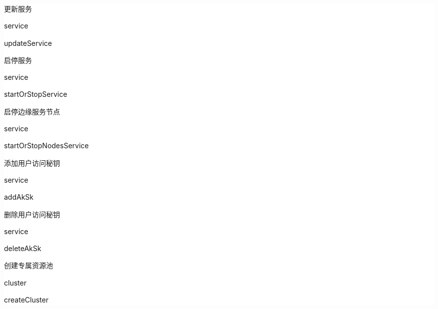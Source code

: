 <tr id="row1811841122619"><td class="cellrowborder" valign="top" width="33.33333333333333%" headers="mcps1.2.4.1.1 "><p id="p18287637153813"><a name="p18287637153813"></a><a name="p18287637153813"></a>更新服务</p>
</td>
<td class="cellrowborder" valign="top" width="33.33333333333333%" headers="mcps1.2.4.1.2 "><p id="p12871037113816"><a name="p12871037113816"></a><a name="p12871037113816"></a>service</p>
</td>
<td class="cellrowborder" valign="top" width="33.33333333333333%" headers="mcps1.2.4.1.3 "><p id="p928773793813"><a name="p928773793813"></a><a name="p928773793813"></a>updateService</p>
</td>
</tr>
<tr id="row17811184116263"><td class="cellrowborder" valign="top" width="33.33333333333333%" headers="mcps1.2.4.1.1 "><p id="p192871437183816"><a name="p192871437183816"></a><a name="p192871437183816"></a>启停服务</p>
</td>
<td class="cellrowborder" valign="top" width="33.33333333333333%" headers="mcps1.2.4.1.2 "><p id="p1928793723814"><a name="p1928793723814"></a><a name="p1928793723814"></a>service</p>
</td>
<td class="cellrowborder" valign="top" width="33.33333333333333%" headers="mcps1.2.4.1.3 "><p id="p1428743716389"><a name="p1428743716389"></a><a name="p1428743716389"></a>startOrStopService</p>
</td>
</tr>
<tr id="row1281117414267"><td class="cellrowborder" valign="top" width="33.33333333333333%" headers="mcps1.2.4.1.1 "><p id="p2287437133812"><a name="p2287437133812"></a><a name="p2287437133812"></a>启停边缘服务节点</p>
</td>
<td class="cellrowborder" valign="top" width="33.33333333333333%" headers="mcps1.2.4.1.2 "><p id="p11287133720386"><a name="p11287133720386"></a><a name="p11287133720386"></a>service</p>
</td>
<td class="cellrowborder" valign="top" width="33.33333333333333%" headers="mcps1.2.4.1.3 "><p id="p5287173723818"><a name="p5287173723818"></a><a name="p5287173723818"></a>startOrStopNodesService</p>
</td>
</tr>
<tr id="row14811241152613"><td class="cellrowborder" valign="top" width="33.33333333333333%" headers="mcps1.2.4.1.1 "><p id="p4287133793815"><a name="p4287133793815"></a><a name="p4287133793815"></a>添加用户访问秘钥</p>
</td>
<td class="cellrowborder" valign="top" width="33.33333333333333%" headers="mcps1.2.4.1.2 "><p id="p2028773763816"><a name="p2028773763816"></a><a name="p2028773763816"></a>service</p>
</td>
<td class="cellrowborder" valign="top" width="33.33333333333333%" headers="mcps1.2.4.1.3 "><p id="p15287137123818"><a name="p15287137123818"></a><a name="p15287137123818"></a>addAkSk</p>
</td>
</tr>
<tr id="row78111415269"><td class="cellrowborder" valign="top" width="33.33333333333333%" headers="mcps1.2.4.1.1 "><p id="p1528763714387"><a name="p1528763714387"></a><a name="p1528763714387"></a>删除用户访问秘钥</p>
</td>
<td class="cellrowborder" valign="top" width="33.33333333333333%" headers="mcps1.2.4.1.2 "><p id="p1428763743813"><a name="p1428763743813"></a><a name="p1428763743813"></a>service</p>
</td>
<td class="cellrowborder" valign="top" width="33.33333333333333%" headers="mcps1.2.4.1.3 "><p id="p18287837153820"><a name="p18287837153820"></a><a name="p18287837153820"></a>deleteAkSk</p>
</td>
</tr>
<tr id="row1481214112618"><td class="cellrowborder" valign="top" width="33.33333333333333%" headers="mcps1.2.4.1.1 "><p id="p202871737163812"><a name="p202871737163812"></a><a name="p202871737163812"></a>创建专属资源池</p>
</td>
<td class="cellrowborder" valign="top" width="33.33333333333333%" headers="mcps1.2.4.1.2 "><p id="p328703714387"><a name="p328703714387"></a><a name="p328703714387"></a>cluster</p>
</td>
<td class="cellrowborder" valign="top" width="33.33333333333333%" headers="mcps1.2.4.1.3 "><p id="p228733714389"><a name="p228733714389"></a><a name="p228733714389"></a>createCluster</p>